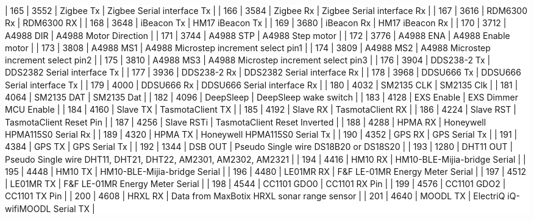 | 165      | 3552     | Zigbee Tx       | Zigbee Serial interface Tx                                                                 |
| 166      | 3584     | Zigbee Rx       | Zigbee Serial interface Rx                                                                 |
| 167      | 3616     | RDM6300 Rx      | RDM6300 RX                                                                                 |
| 168      | 3648     | iBeacon Tx      | HM17 iBeacon Tx                                                                            |
| 169      | 3680     | iBeacon Rx      | HM17 iBeacon Rx                                                                            |
| 170      | 3712     | A4988 DIR       | A4988 Motor Direction                                                                      |
| 171      | 3744     | A4988 STP       | A4988 Step motor                                                                           |
| 172      | 3776     | A4988 ENA       | A4988 Enable motor                                                                         |
| 173      | 3808     | A4988 MS1       | A4988 Microstep increment select pin1                                                      |
| 174      | 3809     | A4988 MS2       | A4988 Microstep increment select pin2                                                      |
| 175      | 3810     | A4988 MS3       | A4988 Microstep increment select pin3                                                      |
| 176      | 3904     | DDS238-2 Tx     | DDS2382 Serial interface Tx                                                                |
| 177      | 3936     | DDS238-2 Rx     | DDS2382 Serial interface Rx                                                                |
| 178      | 3968     | DDSU666 Tx      | DDSU666 Serial interface Tx                                                                |
| 179      | 4000     | DDSU666 Rx      | DDSU666 Serial interface Rx                                                                |
| 180      | 4032     | SM2135 CLK      | SM2135 Clk                                                                                 |
| 181      | 4064     | SM2135 DAT      | SM2135 Dat                                                                                 |
| 182      | 4096     | DeepSleep       | DeepSleep wake switch                                                                      |
| 183      | 4128     | EXS Enable      | EXS Dimmer MCU Enable                                                                      |
| 184      | 4160     | Slave TX        | TasmotaClient TX                                                                           |
| 185      | 4192     | Slave RX        | TasmotaClient RX                                                                           |
| 186      | 4224     | Slave RST       | TasmotaClient Reset Pin                                                                    |
| 187      | 4256     | Slave RSTi      | TasmotaClient Reset Inverted                                                               |
| 188      | 4288     | HPMA RX         | Honeywell HPMA115S0 Serial Rx                                                              |
| 189      | 4320     | HPMA TX         | Honeywell HPMA115S0 Serial Tx                                                              |
| 190      | 4352     | GPS RX          | GPS Serial Tx                                                                              |
| 191      | 4384     | GPS TX          | GPS Serial Tx                                                                              |
| 192      | 1344     | DSB OUT         | Pseudo Single wire DS18B20 or DS18S20                                                      |
| 193      | 1280     | DHT11 OUT       | Pseudo Single wire DHT11, DHT21, DHT22, AM2301, AM2302, AM2321                             |
| 194      | 4416     | HM10 RX         | HM10-BLE-Mijia-bridge Serial                                                               |
| 195      | 4448     | HM10 TX         | HM10-BLE-Mijia-bridge Serial                                                               |
| 196      | 4480     | LE01MR RX       | F&F LE-01MR Energy Meter Serial                                                            |
| 197      | 4512     | LE01MR TX       | F&F LE-01MR Energy Meter Serial                                                            |
| 198      | 4544     | CC1101 GDO0     | CC1101 RX Pin                                                                              |
| 199      | 4576     | CC1101 GDO2     | CC1101 TX Pin                                                                              |
| 200      | 4608     | HRXL RX         | Data from MaxBotix HRXL sonar range sensor                                                 |
| 201      | 4640     | MOODL TX        | ElectriQ iQ-wifiMOODL Serial TX                                                            |